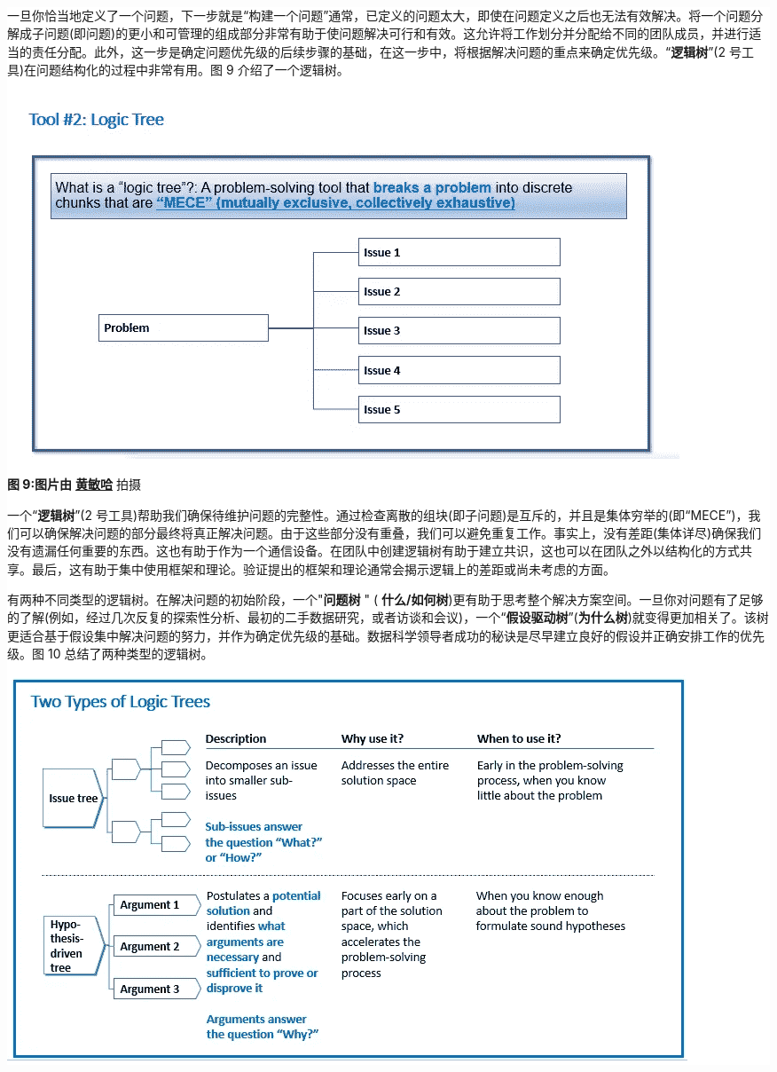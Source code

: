 一旦你恰当地定义了一个问题，下一步就是“构建一个问题”通常，已定义的问题太大，即使在问题定义之后也无法有效解决。将一个问题分解成子问题(即问题)的更小和可管理的组成部分非常有助于使问题解决可行和有效。这允许将工作划分并分配给不同的团队成员，并进行适当的责任分配。此外，这一步是确定问题优先级的后续步骤的基础，在这一步中，将根据解决问题的重点来确定优先级。“**逻辑树**”(2 号工具)在问题结构化的过程中非常有用。图 9 介绍了一个逻辑树。

![](img/06d47e594a24d8578fdfcf508d358622.png)

**图 9:图片由** [**黄敏哈**](http://medium.com/@minha.hwang) 拍摄

一个“**逻辑树**”(2 号工具)帮助我们确保待维护问题的完整性。通过检查离散的组块(即子问题)是互斥的，并且是集体穷举的(即“MECE”)，我们可以确保解决问题的部分最终将真正解决问题。由于这些部分没有重叠，我们可以避免重复工作。事实上，没有差距(集体详尽)确保我们没有遗漏任何重要的东西。这也有助于作为一个通信设备。在团队中创建逻辑树有助于建立共识，这也可以在团队之外以结构化的方式共享。最后，这有助于集中使用框架和理论。验证提出的框架和理论通常会揭示逻辑上的差距或尚未考虑的方面。

有两种不同类型的逻辑树。在解决问题的初始阶段，一个"**问题树** " ( **什么/如何树**)更有助于思考整个解决方案空间。一旦你对问题有了足够的了解(例如，经过几次反复的探索性分析、最初的二手数据研究，或者访谈和会议)，一个“**假设驱动树**”(**为什么树**)就变得更加相关了。该树更适合基于假设集中解决问题的努力，并作为确定优先级的基础。数据科学领导者成功的秘诀是尽早建立良好的假设并正确安排工作的优先级。图 10 总结了两种类型的逻辑树。

![](img/c3b61d62400fba24b964a88e34eb8873.png)
